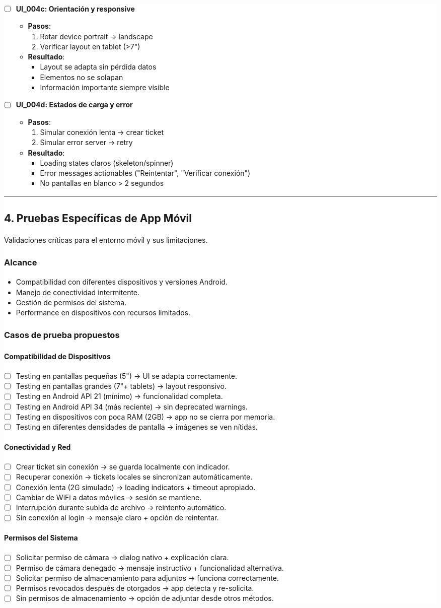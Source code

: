 - [ ] **UI_004c: Orientación y responsive**
  - **Pasos**:
    1. Rotar device portrait → landscape
    2. Verificar layout en tablet (>7")
  - **Resultado**: 
    - Layout se adapta sin pérdida datos
    - Elementos no se solapan
    - Información importante siempre visible

- [ ] **UI_004d: Estados de carga y error**
  - **Pasos**:
    1. Simular conexión lenta → crear ticket
    2. Simular error server → retry
  - **Resultado**: 
    - Loading states claros (skeleton/spinner)
    - Error messages actionables ("Reintentar", "Verificar conexión")
    - No pantallas en blanco > 2 segundos  

---

## 4. Pruebas Específicas de App Móvil
Validaciones críticas para el entorno móvil y sus limitaciones.

### Alcance
- Compatibilidad con diferentes dispositivos y versiones Android.
- Manejo de conectividad intermitente.
- Gestión de permisos del sistema.
- Performance en dispositivos con recursos limitados.

### Casos de prueba propuestos

#### **Compatibilidad de Dispositivos**
- [ ] Testing en pantallas pequeñas (5") → UI se adapta correctamente.
- [ ] Testing en pantallas grandes (7"+ tablets) → layout responsivo.
- [ ] Testing en Android API 21 (mínimo) → funcionalidad completa.
- [ ] Testing en Android API 34 (más reciente) → sin deprecated warnings.
- [ ] Testing en dispositivos con poca RAM (2GB) → app no se cierra por memoria.
- [ ] Testing en diferentes densidades de pantalla → imágenes se ven nítidas.

#### **Conectividad y Red**
- [ ] Crear ticket sin conexión → se guarda localmente con indicador.
- [ ] Recuperar conexión → tickets locales se sincronizan automáticamente.
- [ ] Conexión lenta (2G simulado) → loading indicators + timeout apropiado.
- [ ] Cambiar de WiFi a datos móviles → sesión se mantiene.
- [ ] Interrupción durante subida de archivo → reintento automático.
- [ ] Sin conexión al login → mensaje claro + opción de reintentar.

#### **Permisos del Sistema**
- [ ] Solicitar permiso de cámara → dialog nativo + explicación clara.
- [ ] Permiso de cámara denegado → mensaje instructivo + funcionalidad alternativa.
- [ ] Solicitar permiso de almacenamiento para adjuntos → funciona correctamente.
- [ ] Permisos revocados después de otorgados → app detecta y re-solicita.
- [ ] Sin permisos de almacenamiento → opción de adjuntar desde otros métodos.
